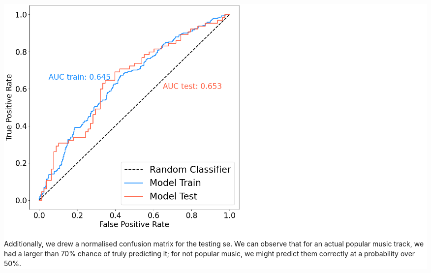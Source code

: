 <img src="images/logistic.png" width="480">

Additionally, we drew a normalised confusion matrix for the testing se. We can observe that for an actual popular music track, we had a larger than $70\%$ chance of truly predicting it; for not popular music, we might predict them correctly at a probability over $50\%$.
